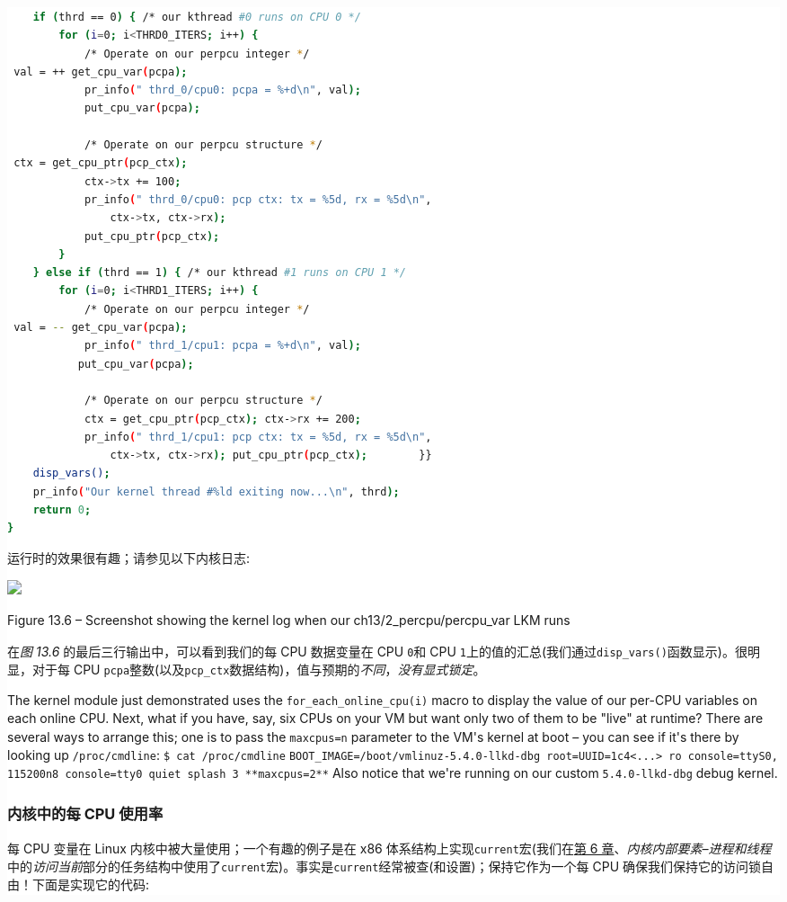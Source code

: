 ```sh
    if (thrd == 0) { /* our kthread #0 runs on CPU 0 */
        for (i=0; i<THRD0_ITERS; i++) {
            /* Operate on our perpcu integer */
 val = ++ get_cpu_var(pcpa);
            pr_info(" thrd_0/cpu0: pcpa = %+d\n", val);
            put_cpu_var(pcpa);

            /* Operate on our perpcu structure */
 ctx = get_cpu_ptr(pcp_ctx);
            ctx->tx += 100;
            pr_info(" thrd_0/cpu0: pcp ctx: tx = %5d, rx = %5d\n",
                ctx->tx, ctx->rx);
            put_cpu_ptr(pcp_ctx);
        }
    } else if (thrd == 1) { /* our kthread #1 runs on CPU 1 */
        for (i=0; i<THRD1_ITERS; i++) {
            /* Operate on our perpcu integer */
 val = -- get_cpu_var(pcpa);
            pr_info(" thrd_1/cpu1: pcpa = %+d\n", val);
           put_cpu_var(pcpa);

            /* Operate on our perpcu structure */
            ctx = get_cpu_ptr(pcp_ctx); ctx->rx += 200;
            pr_info(" thrd_1/cpu1: pcp ctx: tx = %5d, rx = %5d\n",
                ctx->tx, ctx->rx); put_cpu_ptr(pcp_ctx);        }}
    disp_vars();
    pr_info("Our kernel thread #%ld exiting now...\n", thrd);
    return 0;
}
```

运行时的效果很有趣；请参见以下内核日志:

![](Images/b2ece746-35d2-42a6-b35d-c106f3ec2e0d.png)

Figure 13.6 – Screenshot showing the kernel log when our ch13/2_percpu/percpu_var LKM runs

在*图 13.6* 的最后三行输出中，可以看到我们的每 CPU 数据变量在 CPU `0`和 CPU `1`上的值的汇总(我们通过`disp_vars()`函数显示)。很明显，对于每 CPU `pcpa`整数(以及`pcp_ctx`数据结构)，值与预期的*不同*，*没有显式锁定*。

The kernel module just demonstrated uses the `for_each_online_cpu(i)` macro to display the value of our per-CPU variables on each online CPU. Next, what if you have, say, six CPUs on your VM but want only two of them to be "live" at runtime? There are several ways to arrange this; one is to pass the `maxcpus=n` parameter to the VM's kernel at boot – you can see if it's there by looking up `/proc/cmdline`:
`$ cat /proc/cmdline` `BOOT_IMAGE=/boot/vmlinuz-5.4.0-llkd-dbg root=UUID=1c4<...> ro console=ttyS0,115200n8 console=tty0 quiet splash 3 **maxcpus=2**` Also notice that we're running on our custom `5.4.0-llkd-dbg` debug kernel.

### 内核中的每 CPU 使用率

每 CPU 变量在 Linux 内核中被大量使用；一个有趣的例子是在 x86 体系结构上实现`current`宏(我们在[第 6 章](06.html)、*内核内部要素–进程和线程*中的*访问当前*部分的任务结构中使用了`current`宏)。事实是`current`经常被查(和设置)；保持它作为一个每 CPU 确保我们保持它的访问锁自由！下面是实现它的代码:
